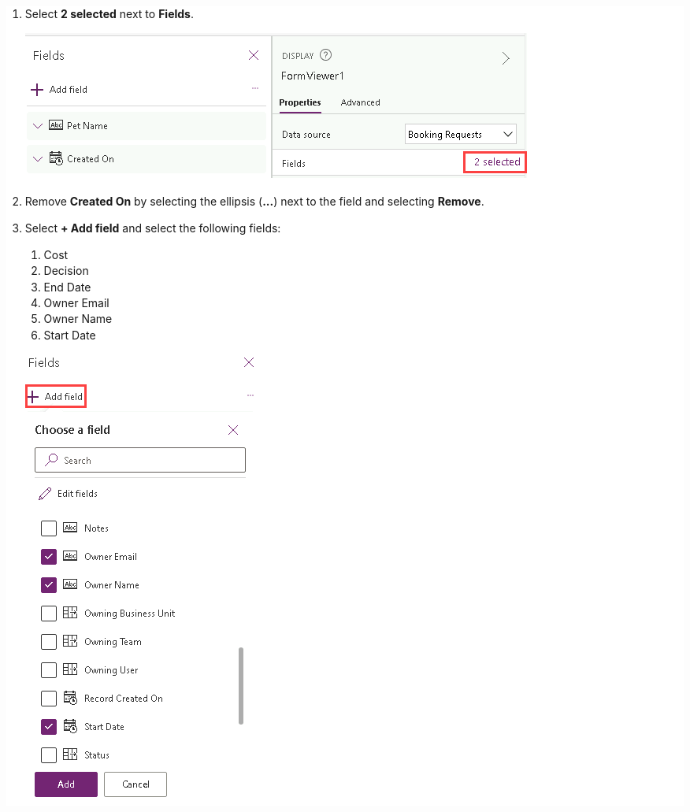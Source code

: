 1. Select **2 selected** next to **Fields**.

    ![Screenshot of default form fields.](../media/add-fields-default.png)

1. Remove **Created On** by selecting the ellipsis (**...**) next to the field and selecting **Remove**.

1. Select **+ Add field** and select the following fields:

   1. Cost
   1. Decision
   1. End Date
   1. Owner Email
   1. Owner Name
   1. Start Date

    ![Screenshot of adding fields to the form.](../media/add-fields.png)

